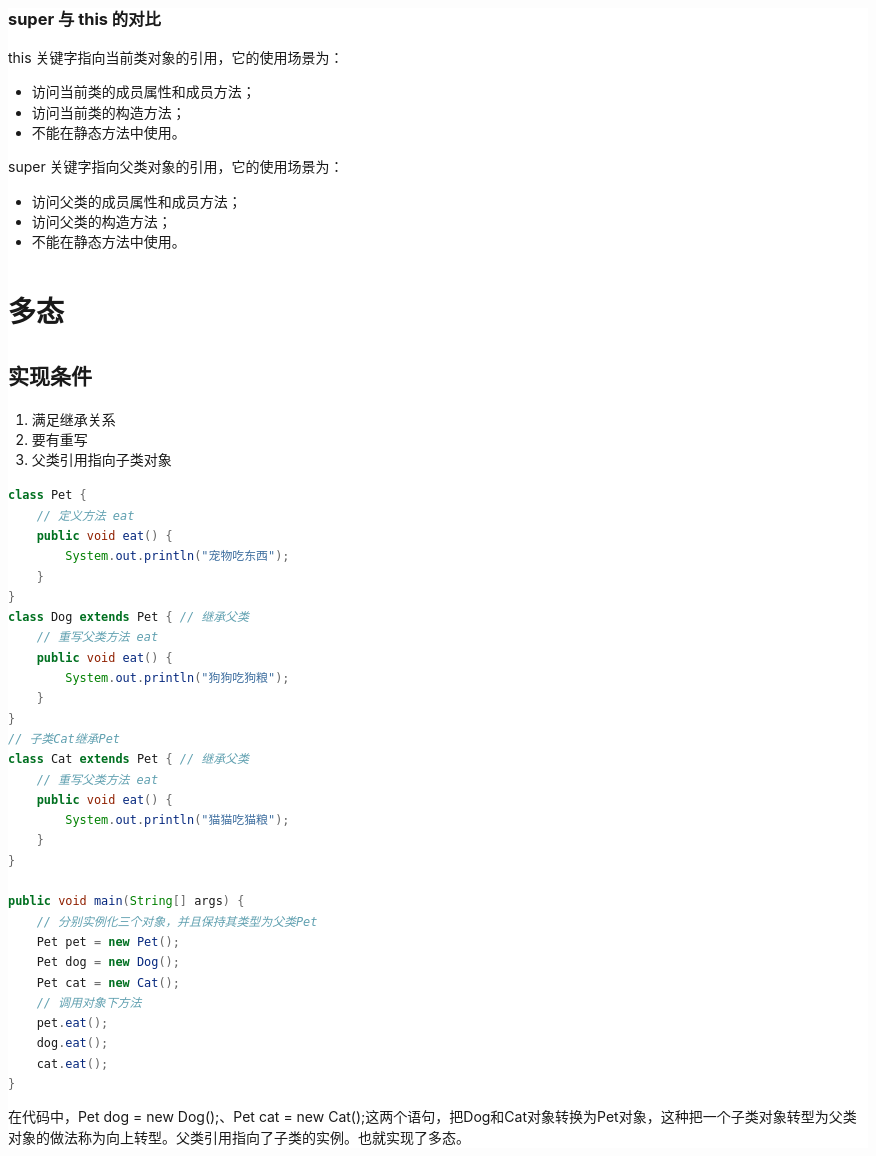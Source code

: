 ### super 与 this 的对比
this 关键字指向当前类对象的引用，它的使用场景为：

- 访问当前类的成员属性和成员方法；
- 访问当前类的构造方法；
- 不能在静态方法中使用。

super 关键字指向父类对象的引用，它的使用场景为：
- 访问父类的成员属性和成员方法；
- 访问父类的构造方法；
- 不能在静态方法中使用。


# 多态

## 实现条件
1. 满足继承关系
2. 要有重写
3. 父类引用指向子类对象

```java
class Pet {
  	// 定义方法 eat
  	public void eat() {
      	System.out.println("宠物吃东西");
    }
}
class Dog extends Pet { // 继承父类
  	// 重写父类方法 eat
  	public void eat() {
      	System.out.println("狗狗吃狗粮");
    }
}
// 子类Cat继承Pet
class Cat extends Pet { // 继承父类
  	// 重写父类方法 eat
   	public void eat() {
      	System.out.println("猫猫吃猫粮");
    }
}

public void main(String[] args) {
  	// 分别实例化三个对象，并且保持其类型为父类Pet
  	Pet pet = new Pet();
  	Pet dog = new Dog();
  	Pet cat = new Cat();
  	// 调用对象下方法
  	pet.eat();
  	dog.eat();
  	cat.eat();
}

```
在代码中，Pet dog = new Dog();、Pet cat = new Cat();这两个语句，把Dog和Cat对象转换为Pet对象，这种把一个子类对象转型为父类对象的做法称为向上转型。父类引用指向了子类的实例。也就实现了多态。
